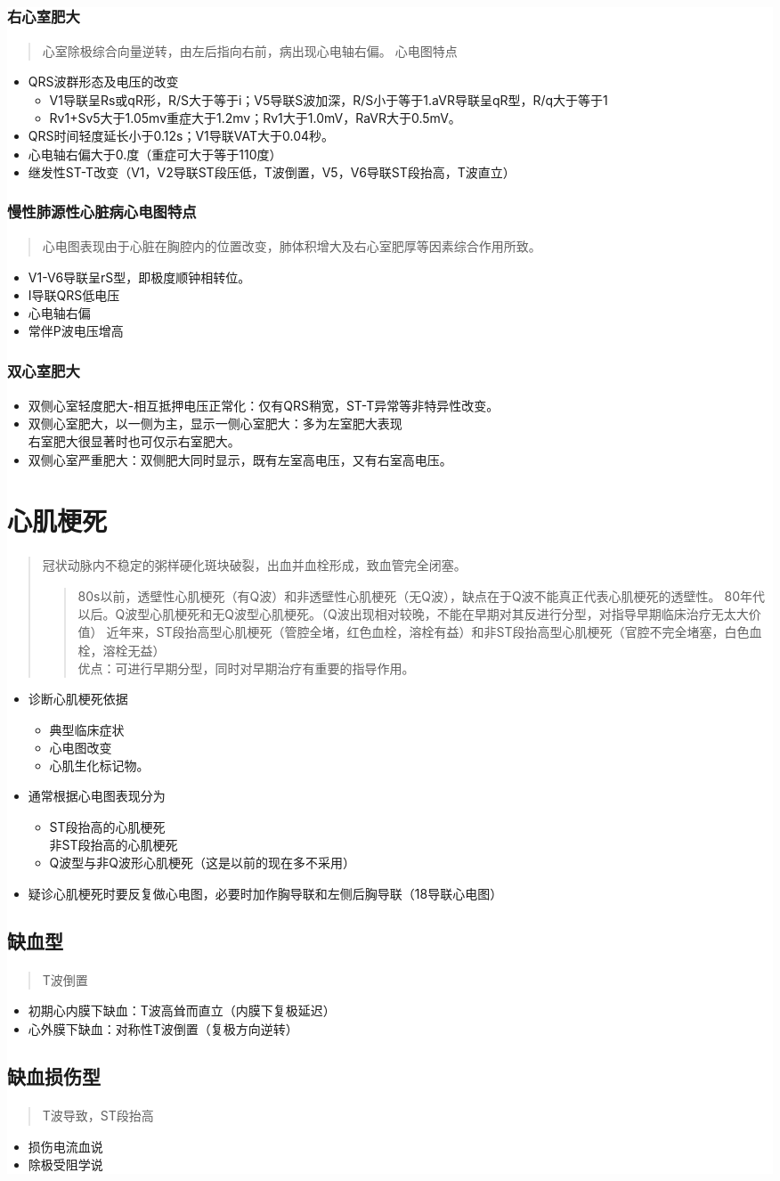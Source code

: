 ### 右心室肥大
>心室除极综合向量逆转，由左后指向右前，病出现心电轴右偏。
心电图特点
- QRS波群形态及电压的改变
	- V1导联呈Rs或qR形，R/S大于等于i；V5导联S波加深，R/S小于等于1.aVR导联呈qR型，R/q大于等于1
	- Rv1+Sv5大于1.05mv重症大于1.2mv；Rv1大于1.0mV，RaVR大于0.5mV。
- QRS时间轻度延长小于0.12s；V1导联VAT大于0.04秒。
- 心电轴右偏大于0.度（重症可大于等于110度）
- 继发性ST-T改变（V1，V2导联ST段压低，T波倒置，V5，V6导联ST段抬高，T波直立）
### 慢性肺源性心脏病心电图特点
>心电图表现由于心脏在胸腔内的位置改变，肺体积增大及右心室肥厚等因素综合作用所致。
- V1-V6导联呈rS型，即极度顺钟相转位。
- I导联QRS低电压
- 心电轴右偏
- 常伴P波电压增高

### 双心室肥大
- 双侧心室轻度肥大-相互抵押电压正常化：仅有QRS稍宽，ST-T异常等非特异性改变。
- 双侧心室肥大，以一侧为主，显示一侧心室肥大：多为左室肥大表现<br>右室肥大很显著时也可仅示右室肥大。
- 双侧心室严重肥大：双侧肥大同时显示，既有左室高电压，又有右室高电压。


# 心肌梗死

>冠状动脉内不稳定的粥样硬化斑块破裂，出血并血栓形成，致血管完全闭塞。
>>80s以前，透壁性心肌梗死（有Q波）和非透壁性心肌梗死（无Q波），缺点在于Q波不能真正代表心肌梗死的透壁性。
>>80年代以后。Q波型心肌梗死和无Q波型心肌梗死。（Q波出现相对较晚，不能在早期对其反进行分型，对指导早期临床治疗无太大价值）
>>近年来，ST段抬高型心肌梗死（管腔全堵，红色血栓，溶栓有益）和非ST段抬高型心肌梗死（官腔不完全堵塞，白色血栓，溶栓无益）<br>优点：可进行早期分型，同时对早期治疗有重要的指导作用。


- 诊断心肌梗死依据
	- 典型临床症状
	- 心电图改变
	- 心肌生化标记物。

- 通常根据心电图表现分为
	- ST段抬高的心肌梗死<br>非ST段抬高的心肌梗死
	- Q波型与非Q波形心肌梗死（这是以前的现在多不采用）

- 疑诊心肌梗死时要反复做心电图，必要时加作胸导联和左侧后胸导联（18导联心电图）

## 缺血型
>T波倒置
- 初期心内膜下缺血：T波高耸而直立（内膜下复极延迟）
- 心外膜下缺血：对称性T波倒置（复极方向逆转）

## 缺血损伤型
>T波导致，ST段抬高
- 损伤电流血说
- 除极受阻学说
